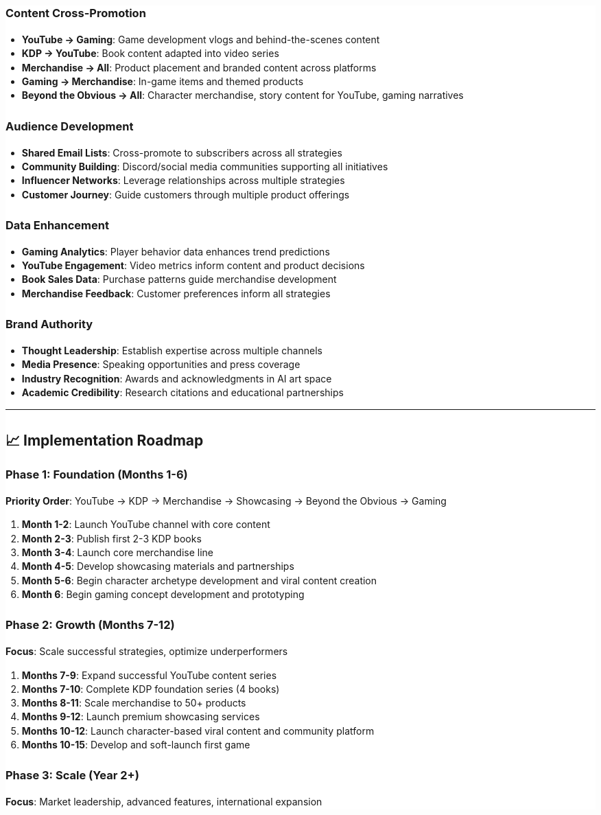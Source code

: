 ### Content Cross-Promotion
- **YouTube → Gaming**: Game development vlogs and behind-the-scenes content
- **KDP → YouTube**: Book content adapted into video series
- **Merchandise → All**: Product placement and branded content across platforms
- **Gaming → Merchandise**: In-game items and themed products
- **Beyond the Obvious → All**: Character merchandise, story content for YouTube, gaming narratives

### Audience Development
- **Shared Email Lists**: Cross-promote to subscribers across all strategies
- **Community Building**: Discord/social media communities supporting all initiatives
- **Influencer Networks**: Leverage relationships across multiple strategies
- **Customer Journey**: Guide customers through multiple product offerings

### Data Enhancement
- **Gaming Analytics**: Player behavior data enhances trend predictions
- **YouTube Engagement**: Video metrics inform content and product decisions
- **Book Sales Data**: Purchase patterns guide merchandise development
- **Merchandise Feedback**: Customer preferences inform all strategies

### Brand Authority
- **Thought Leadership**: Establish expertise across multiple channels
- **Media Presence**: Speaking opportunities and press coverage
- **Industry Recognition**: Awards and acknowledgments in AI art space
- **Academic Credibility**: Research citations and educational partnerships

---

## 📈 Implementation Roadmap

### Phase 1: Foundation (Months 1-6)
**Priority Order**: YouTube → KDP → Merchandise → Showcasing → Beyond the Obvious → Gaming

1. **Month 1-2**: Launch YouTube channel with core content
2. **Month 2-3**: Publish first 2-3 KDP books
3. **Month 3-4**: Launch core merchandise line
4. **Month 4-5**: Develop showcasing materials and partnerships
5. **Month 5-6**: Begin character archetype development and viral content creation
6. **Month 6**: Begin gaming concept development and prototyping

### Phase 2: Growth (Months 7-12)
**Focus**: Scale successful strategies, optimize underperformers

1. **Months 7-9**: Expand successful YouTube content series
2. **Months 7-10**: Complete KDP foundation series (4 books)
3. **Months 8-11**: Scale merchandise to 50+ products
4. **Months 9-12**: Launch premium showcasing services
5. **Months 10-12**: Launch character-based viral content and community platform
6. **Months 10-15**: Develop and soft-launch first game

### Phase 3: Scale (Year 2+)
**Focus**: Market leadership, advanced features, international expansion
